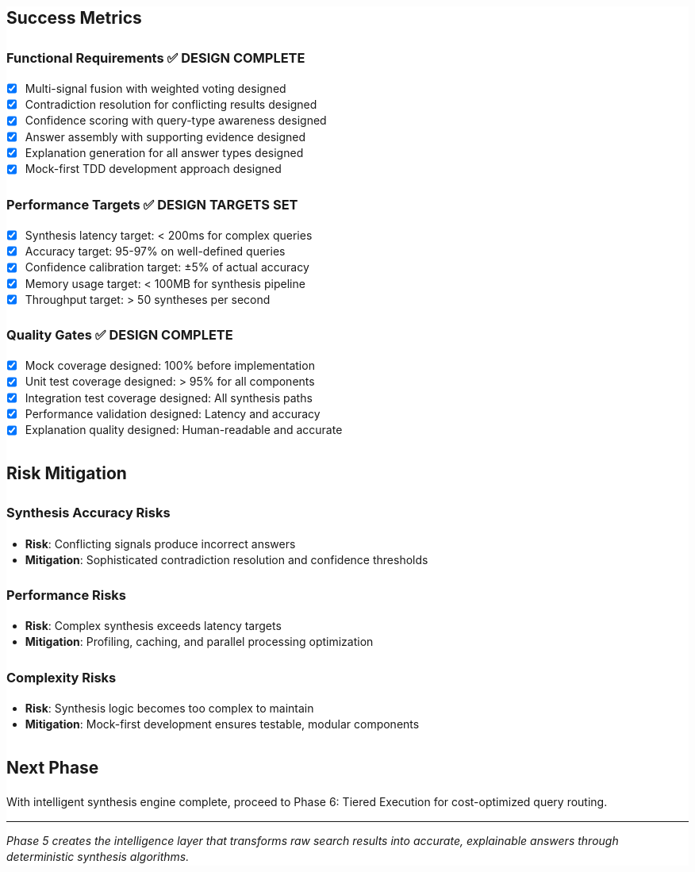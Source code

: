 ## Success Metrics

### Functional Requirements ✅ DESIGN COMPLETE
- [x] Multi-signal fusion with weighted voting designed
- [x] Contradiction resolution for conflicting results designed
- [x] Confidence scoring with query-type awareness designed
- [x] Answer assembly with supporting evidence designed
- [x] Explanation generation for all answer types designed
- [x] Mock-first TDD development approach designed

### Performance Targets ✅ DESIGN TARGETS SET
- [x] Synthesis latency target: < 200ms for complex queries
- [x] Accuracy target: 95-97% on well-defined queries
- [x] Confidence calibration target: ±5% of actual accuracy
- [x] Memory usage target: < 100MB for synthesis pipeline
- [x] Throughput target: > 50 syntheses per second

### Quality Gates ✅ DESIGN COMPLETE
- [x] Mock coverage designed: 100% before implementation
- [x] Unit test coverage designed: > 95% for all components
- [x] Integration test coverage designed: All synthesis paths
- [x] Performance validation designed: Latency and accuracy
- [x] Explanation quality designed: Human-readable and accurate

## Risk Mitigation

### Synthesis Accuracy Risks
- **Risk**: Conflicting signals produce incorrect answers
- **Mitigation**: Sophisticated contradiction resolution and confidence thresholds

### Performance Risks
- **Risk**: Complex synthesis exceeds latency targets
- **Mitigation**: Profiling, caching, and parallel processing optimization

### Complexity Risks
- **Risk**: Synthesis logic becomes too complex to maintain
- **Mitigation**: Mock-first development ensures testable, modular components

## Next Phase
With intelligent synthesis engine complete, proceed to Phase 6: Tiered Execution for cost-optimized query routing.

---

*Phase 5 creates the intelligence layer that transforms raw search results into accurate, explainable answers through deterministic synthesis algorithms.*